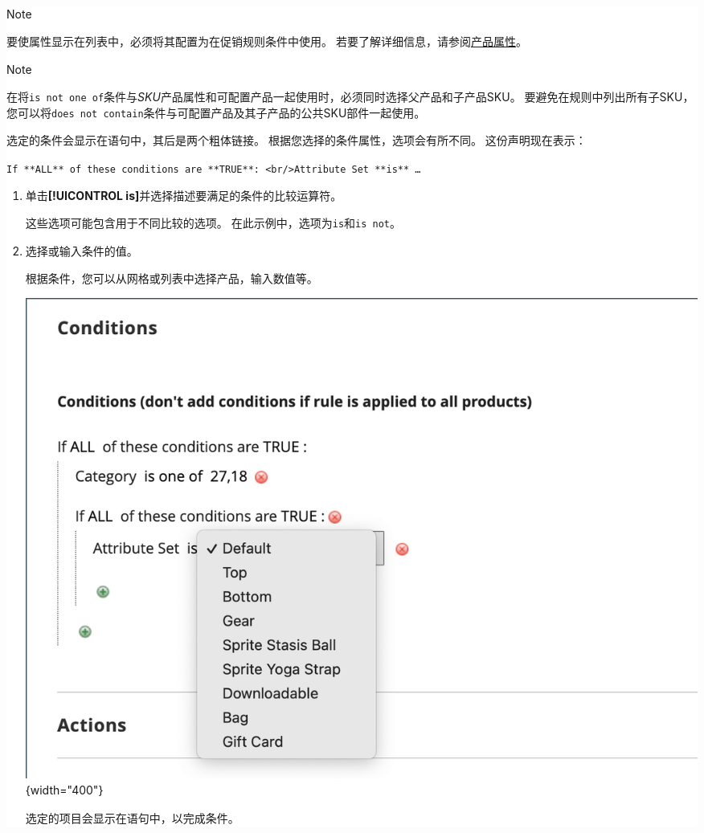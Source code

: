    >[!NOTE]
   >
   >要使属性显示在列表中，必须将其配置为在促销规则条件中使用。 若要了解详细信息，请参阅[产品属性](../catalog/product-attributes.md)。

   >[!NOTE]
   >
   >在将`is not one of`条件与&#x200B;_SKU_&#x200B;产品属性和可配置产品一起使用时，必须同时选择父产品和子产品SKU。 要避免在规则中列出所有子SKU，您可以将`does not contain`条件与可配置产品及其子产品的公共SKU部件一起使用。

   选定的条件会显示在语句中，其后是两个粗体链接。 根据您选择的条件属性，选项会有所不同。 这份声明现在表示：

   `If **ALL** of these conditions are **TRUE**: <br/>Attribute Set **is** …`

1. 单击&#x200B;**[!UICONTROL is]**&#x200B;并选择描述要满足的条件的比较运算符。

   这些选项可能包含用于不同比较的选项。 在此示例中，选项为`is`和`is not`。

1. 选择或输入条件的值。

   根据条件，您可以从网格或列表中选择产品，输入数值等。

   ![目录价格规则 — 条件行2](./assets/catalog-condition3.png){width="400"}

   选定的项目会显示在语句中，以完成条件。
